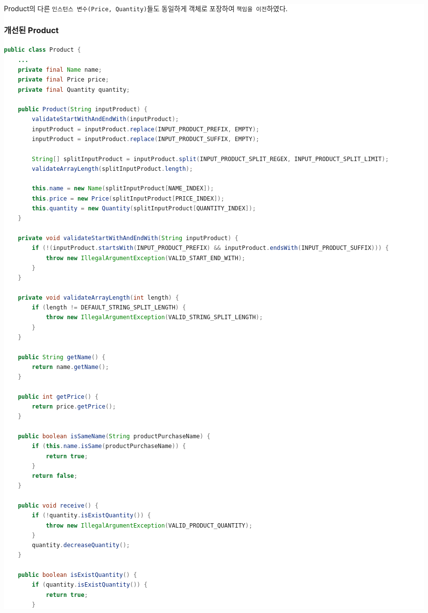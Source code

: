 Product의 다른 `인스턴스 변수(Price, Quantity)`들도 동일하게 객체로 포장하여 `책임을 이전`하였다.

### 개선된 Product

```java
public class Product {
    ...
    private final Name name;
    private final Price price;
    private final Quantity quantity;

    public Product(String inputProduct) {
        validateStartWithAndEndWith(inputProduct);
        inputProduct = inputProduct.replace(INPUT_PRODUCT_PREFIX, EMPTY);
        inputProduct = inputProduct.replace(INPUT_PRODUCT_SUFFIX, EMPTY);

        String[] splitInputProduct = inputProduct.split(INPUT_PRODUCT_SPLIT_REGEX, INPUT_PRODUCT_SPLIT_LIMIT);
        validateArrayLength(splitInputProduct.length);

        this.name = new Name(splitInputProduct[NAME_INDEX]);
        this.price = new Price(splitInputProduct[PRICE_INDEX]);
        this.quantity = new Quantity(splitInputProduct[QUANTITY_INDEX]);
    }

    private void validateStartWithAndEndWith(String inputProduct) {
        if (!(inputProduct.startsWith(INPUT_PRODUCT_PREFIX) && inputProduct.endsWith(INPUT_PRODUCT_SUFFIX))) {
            throw new IllegalArgumentException(VALID_START_END_WITH);
        }
    }

    private void validateArrayLength(int length) {
        if (length != DEFAULT_STRING_SPLIT_LENGTH) {
            throw new IllegalArgumentException(VALID_STRING_SPLIT_LENGTH);
        }
    }

    public String getName() {
        return name.getName();
    }

    public int getPrice() {
        return price.getPrice();
    }

    public boolean isSameName(String productPurchaseName) {
        if (this.name.isSame(productPurchaseName)) {
            return true;
        }
        return false;
    }

    public void receive() {
        if (!quantity.isExistQuantity()) {
            throw new IllegalArgumentException(VALID_PRODUCT_QUANTITY);
        }
        quantity.decreaseQuantity();
    }

    public boolean isExistQuantity() {
        if (quantity.isExistQuantity()) {
            return true;
        }
```